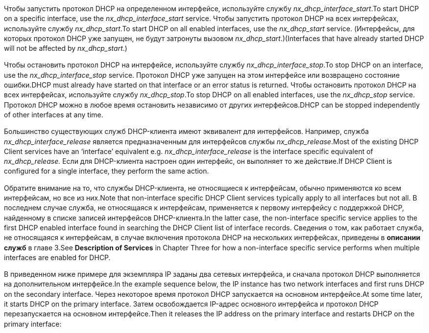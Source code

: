 <span data-ttu-id="3ba52-210">Чтобы запустить протокол DHCP на определенном интерфейсе, используйте службу *nx_dhcp_interface_start*.</span><span class="sxs-lookup"><span data-stu-id="3ba52-210">To start DHCP on a specific interface, use the *nx_dhcp_interface_start* service.</span></span> <span data-ttu-id="3ba52-211">Чтобы запустить протокол DHCP на всех интерфейсах, используйте службу *nx_dhcp_start*.</span><span class="sxs-lookup"><span data-stu-id="3ba52-211">To start DHCP on all enabled interfaces, use the *nx_dhcp_start* service.</span></span> <span data-ttu-id="3ba52-212">(Интерфейсы, для которых протокол DHCP уже запущен, не будут затронуты вызовом *nx_dhcp_start*.)</span><span class="sxs-lookup"><span data-stu-id="3ba52-212">(Interfaces that have already started DHCP will not be affected by *nx_dhcp_start*.)</span></span>

<span data-ttu-id="3ba52-213">Чтобы остановить протокол DHCP на интерфейсе, используйте службу *nx_dhcp_interface_stop*.</span><span class="sxs-lookup"><span data-stu-id="3ba52-213">To stop DHCP on an interface, use the *nx_dhcp_interface_stop* service.</span></span> <span data-ttu-id="3ba52-214">Протокол DHCP уже запущен на этом интерфейсе или возвращено состояние ошибки.</span><span class="sxs-lookup"><span data-stu-id="3ba52-214">DHCP must already have started on that interface or an error status is returned.</span></span> <span data-ttu-id="3ba52-215">Чтобы остановить протокол DHCP на всех интерфейсах, используйте службу *nx_dhcp_stop*.</span><span class="sxs-lookup"><span data-stu-id="3ba52-215">To stop DHCP on all enabled interfaces, use the *nx_dhcp_stop* service.</span></span> <span data-ttu-id="3ba52-216">Протокол DHCP можно в любое время остановить независимо от других интерфейсов.</span><span class="sxs-lookup"><span data-stu-id="3ba52-216">DHCP can be stopped independently of other interfaces at any time.</span></span>

<span data-ttu-id="3ba52-217">Большинство существующих служб DHCP-клиента имеют эквивалент для интерфейсов. Например, служба *nx_dhcp_interface_release* является предназначенным для интерфейсов службы *nx_dhcp_release*.</span><span class="sxs-lookup"><span data-stu-id="3ba52-217">Most of the existing DHCP Client services have an ‘interface’ equivalent e.g. *nx_dhcp_interface_release* is the interface specific equivalent of *nx_dhcp_release.*</span></span> <span data-ttu-id="3ba52-218">Если для DHCP-клиента настроен один интерфейс, он выполняет то же действие.</span><span class="sxs-lookup"><span data-stu-id="3ba52-218">If DHCP Client is configured for a single interface, they perform the same action.</span></span>

<span data-ttu-id="3ba52-219">Обратите внимание на то, что службы DHCP-клиента, не относящиеся к интерфейсам, обычно применяются ко всем интерфейсам, но все из них.</span><span class="sxs-lookup"><span data-stu-id="3ba52-219">Note that non-interface specific DHCP Client services typically apply to all interfaces but not all.</span></span> <span data-ttu-id="3ba52-220">В последнем случае служба, не относящаяся к интерфейсам, применяется к первому интерфейсу с поддержкой DHCP, найденному в списке записей интерфейсов DHCP-клиента.</span><span class="sxs-lookup"><span data-stu-id="3ba52-220">In the latter case, the non-interface specific service applies to the first DHCP enabled interface found in searching the DHCP Client list of interface records.</span></span> <span data-ttu-id="3ba52-221">Сведения о том, как работает служба, не относящаяся к интерфейсам, в случае включения протокола DHCP на нескольких интерфейсах, приведены в **описании служб** в главе 3.</span><span class="sxs-lookup"><span data-stu-id="3ba52-221">See **Description of Services** in Chapter Three for how a non-interface specific service performs when multiple interfaces are enabled for DHCP.</span></span>

<span data-ttu-id="3ba52-222">В приведенном ниже примере для экземпляра IP заданы два сетевых интерфейса, и сначала протокол DHCP выполняется на дополнительном интерфейсе.</span><span class="sxs-lookup"><span data-stu-id="3ba52-222">In the example sequence below, the IP instance has two network interfaces and first runs DHCP on the secondary interface.</span></span> <span data-ttu-id="3ba52-223">Через некоторое время протокол DHCP запускается на основном интерфейсе.</span><span class="sxs-lookup"><span data-stu-id="3ba52-223">At some time later, it starts DHCP on the primary interface.</span></span> <span data-ttu-id="3ba52-224">Затем освобождается IP-адрес основного интерфейса и протокол DHCP перезапускается на основном интерфейсе.</span><span class="sxs-lookup"><span data-stu-id="3ba52-224">Then it releases the IP address on the primary interface and restarts DHCP on the primary interface:</span></span>
